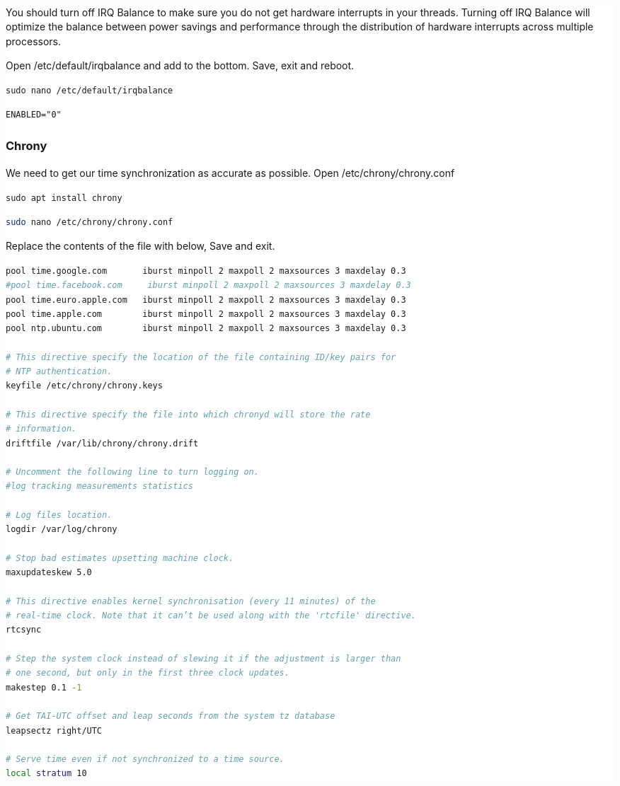 You should turn off IRQ Balance to make sure you do not get hardware interrupts in your threads. Turning off IRQ Balance will optimize the balance between power savings and performance through the distribution of hardware interrupts across multiple processors.

Open /etc/default/irqbalance and add to the bottom. Save, exit and reboot.

```text
sudo nano /etc/default/irqbalance
```

```text
ENABLED="0"
```

### Chrony

We need to get our time synchronization as accurate as possible. Open /etc/chrony/chrony.conf

```text
sudo apt install chrony
```

```bash
sudo nano /etc/chrony/chrony.conf
```

Replace the contents of the file with below, Save and exit.

```bash
pool time.google.com       iburst minpoll 2 maxpoll 2 maxsources 3 maxdelay 0.3
#pool time.facebook.com     iburst minpoll 2 maxpoll 2 maxsources 3 maxdelay 0.3
pool time.euro.apple.com   iburst minpoll 2 maxpoll 2 maxsources 3 maxdelay 0.3
pool time.apple.com        iburst minpoll 2 maxpoll 2 maxsources 3 maxdelay 0.3
pool ntp.ubuntu.com        iburst minpoll 2 maxpoll 2 maxsources 3 maxdelay 0.3

# This directive specify the location of the file containing ID/key pairs for
# NTP authentication.
keyfile /etc/chrony/chrony.keys

# This directive specify the file into which chronyd will store the rate
# information.
driftfile /var/lib/chrony/chrony.drift

# Uncomment the following line to turn logging on.
#log tracking measurements statistics

# Log files location.
logdir /var/log/chrony

# Stop bad estimates upsetting machine clock.
maxupdateskew 5.0

# This directive enables kernel synchronisation (every 11 minutes) of the
# real-time clock. Note that it can’t be used along with the 'rtcfile' directive.
rtcsync

# Step the system clock instead of slewing it if the adjustment is larger than
# one second, but only in the first three clock updates.
makestep 0.1 -1

# Get TAI-UTC offset and leap seconds from the system tz database
leapsectz right/UTC

# Serve time even if not synchronized to a time source.
local stratum 10
```
